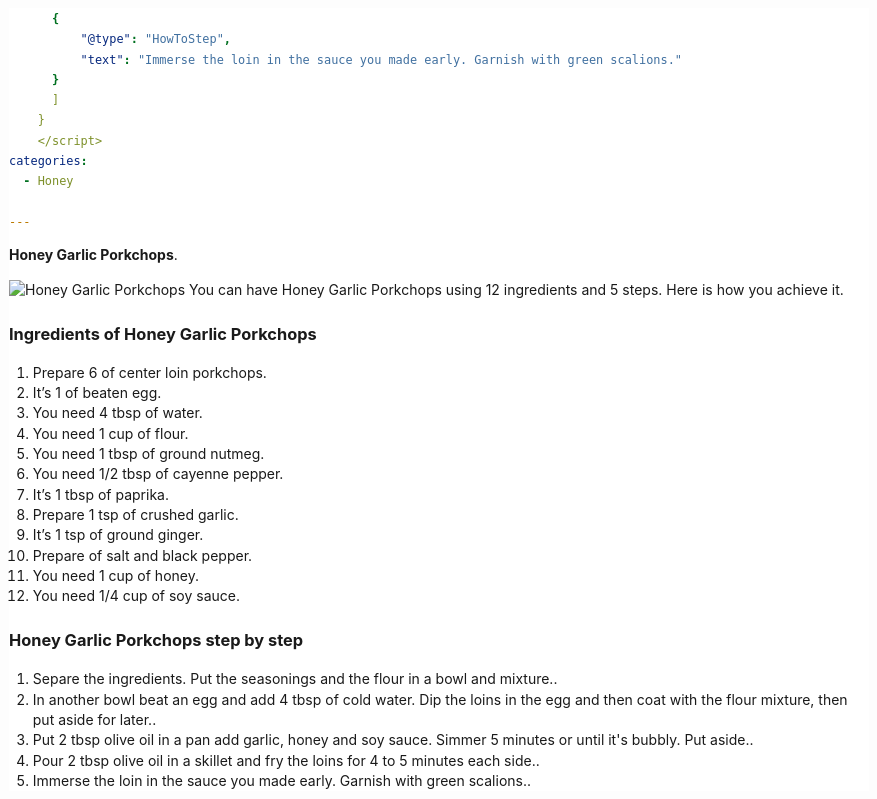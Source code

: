 ```yaml
      {
          "@type": "HowToStep",
          "text": "Immerse the loin in the sauce you made early. Garnish with green scalions."
      }
      ]
    }
    </script>
categories:
  - Honey

---
```

**Honey Garlic Porkchops**. 

<img src="https://img-global.cpcdn.com/recipes/8605dd6d93e949bc/751x532cq70/honey-garlic-porkchops-recipe-main-photo.jpg" alt="Honey Garlic Porkchops" style="width: 100%;" /> You can have Honey Garlic Porkchops using 12 ingredients and 5 steps. Here is how you achieve it. 

### Ingredients of Honey Garlic Porkchops

  1. Prepare 6 of center loin porkchops. 
  2. It&#8217;s 1 of beaten egg. 
  3. You need 4 tbsp of water. 
  4. You need 1 cup of flour. 
  5. You need 1 tbsp of ground nutmeg. 
  6. You need 1/2 tbsp of cayenne pepper. 
  7. It&#8217;s 1 tbsp of paprika. 
  8. Prepare 1 tsp of crushed garlic. 
  9. It&#8217;s 1 tsp of ground ginger. 
 10. Prepare of salt and black pepper. 
 11. You need 1 cup of honey. 
 12. You need 1/4 cup of soy sauce. 

### Honey Garlic Porkchops step by step

  1. Separe the ingredients. Put the seasonings and the flour in a bowl and mixture.. 
  2. In another bowl beat an egg and add 4 tbsp of cold water. Dip the loins in the egg and then coat with the flour mixture, then put aside for later.. 
  3. Put 2 tbsp olive oil in a pan add garlic, honey and soy sauce. Simmer 5 minutes or until it's bubbly. Put aside.. 
  4. Pour 2 tbsp olive oil in a skillet and fry the loins for 4 to 5 minutes each side.. 
  5. Immerse the loin in the sauce you made early. Garnish with green scalions..